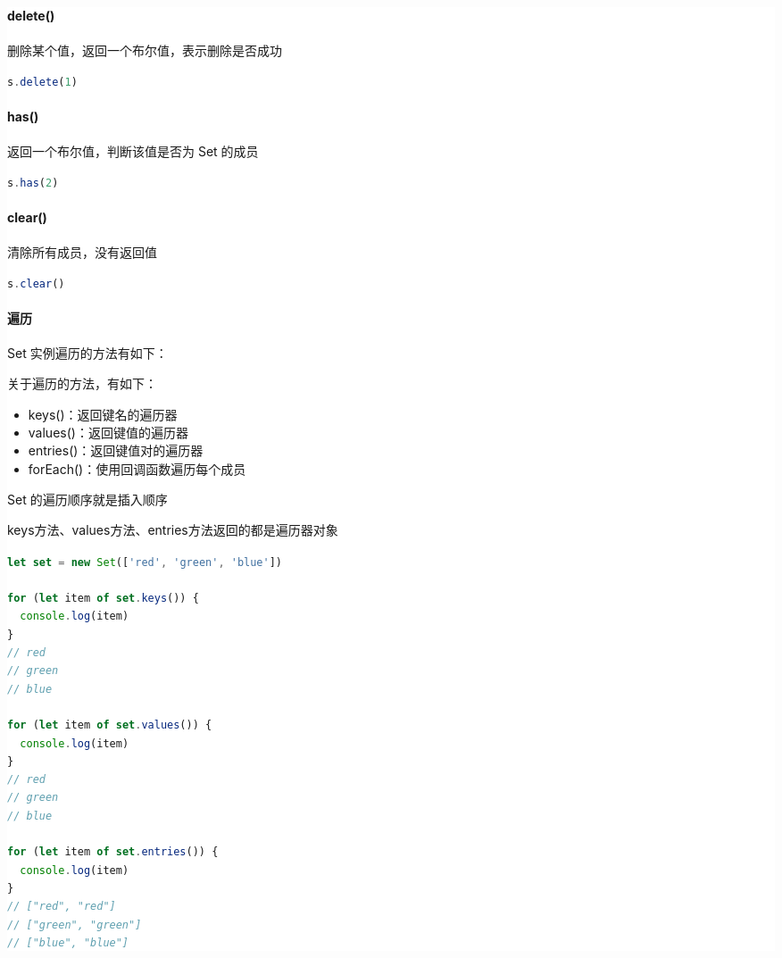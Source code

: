 #### delete()

删除某个值，返回一个布尔值，表示删除是否成功

```js
s.delete(1)
```

#### has()

返回一个布尔值，判断该值是否为 Set 的成员

```js
s.has(2)
```

#### clear()

清除所有成员，没有返回值

```js
s.clear()
```

#### 遍历

Set 实例遍历的方法有如下：

关于遍历的方法，有如下：

- keys()：返回键名的遍历器
- values()：返回键值的遍历器
- entries()：返回键值对的遍历器
- forEach()：使用回调函数遍历每个成员

Set 的遍历顺序就是插入顺序

keys方法、values方法、entries方法返回的都是遍历器对象

```javascript
let set = new Set(['red', 'green', 'blue'])

for (let item of set.keys()) {
  console.log(item)
}
// red
// green
// blue

for (let item of set.values()) {
  console.log(item)
}
// red
// green
// blue

for (let item of set.entries()) {
  console.log(item)
}
// ["red", "red"]
// ["green", "green"]
// ["blue", "blue"]
```
